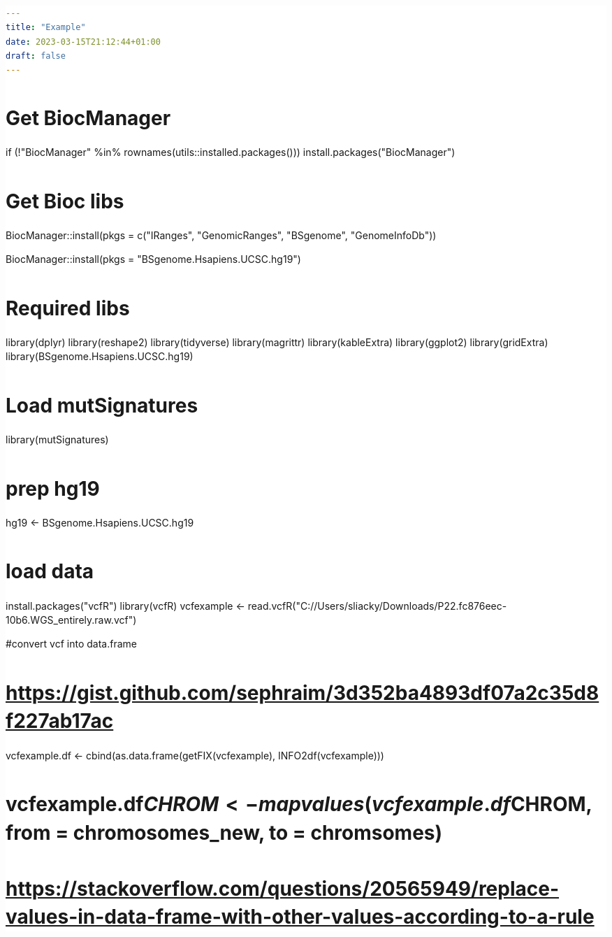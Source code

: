 ```yaml
---
title: "Example"
date: 2023-03-15T21:12:44+01:00
draft: false
---
```


# Get BiocManager
if (!"BiocManager" %in% rownames(utils::installed.packages()))
  install.packages("BiocManager")

# Get Bioc libs
BiocManager::install(pkgs = c("IRanges", "GenomicRanges", "BSgenome", "GenomeInfoDb"))

BiocManager::install(pkgs = "BSgenome.Hsapiens.UCSC.hg19")

# Required libs
library(dplyr)
library(reshape2)
library(tidyverse)
library(magrittr)
library(kableExtra)
library(ggplot2)
library(gridExtra)
library(BSgenome.Hsapiens.UCSC.hg19)

# Load mutSignatures
library(mutSignatures)

# prep hg19
hg19 <- BSgenome.Hsapiens.UCSC.hg19

# load data
install.packages("vcfR")
library(vcfR)
vcfexample <- read.vcfR("C://Users/sliacky/Downloads/P22.fc876eec-10b6.WGS_entirely.raw.vcf")

#convert vcf into data.frame
# https://gist.github.com/sephraim/3d352ba4893df07a2c35d8f227ab17ac
vcfexample.df <- cbind(as.data.frame(getFIX(vcfexample), INFO2df(vcfexample)))
# vcfexample.df$CHROM <- mapvalues(vcfexample.df$CHROM, from = chromosomes_new, to = chromsomes)
# https://stackoverflow.com/questions/20565949/replace-values-in-data-frame-with-other-values-according-to-a-rule
